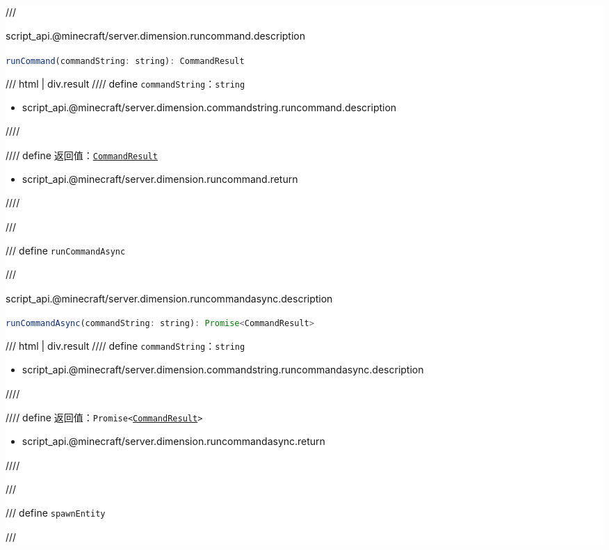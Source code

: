 
///

script_api.@minecraft/server.dimension.runcommand.description

```js
runCommand(commandString: string): CommandResult
```

/// html | div.result
//// define
`commandString`：`string`

- script_api.@minecraft/server.dimension.commandstring.runcommand.description


////

//// define
返回值：[`CommandResult`](./commandresult.md)

- script_api.@minecraft/server.dimension.runcommand.return


////

///


/// define
`runCommandAsync`


///

script_api.@minecraft/server.dimension.runcommandasync.description

```js
runCommandAsync(commandString: string): Promise<CommandResult>
```

/// html | div.result
//// define
`commandString`：`string`

- script_api.@minecraft/server.dimension.commandstring.runcommandasync.description


////

//// define
返回值：<code>Promise&lt;<a href="../commandresult/">CommandResult</a>&gt;</code>

- script_api.@minecraft/server.dimension.runcommandasync.return


////

///


/// define
`spawnEntity`


///
